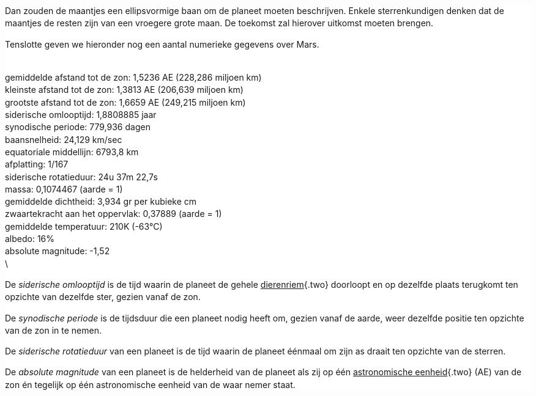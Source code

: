 Dan zouden de maantjes een ellipsvormige baan om de planeet moeten
beschrijven. Enkele sterrenkundigen denken dat de maantjes de resten
zijn van een vroegere grote maan. De toekomst zal hierover uitkomst
moeten brengen.

Tenslotte geven we hieronder nog een aantal numerieke gegevens over
Mars.

\
gemiddelde afstand tot de zon: 1,5236 AE (228,286 miljoen km)\
kleinste afstand tot de zon: 1,3813 AE (206,639 miljoen km)\
grootste afstand tot de zon: 1,6659 AE (249,215 miljoen km)\
siderische omlooptijd: 1,8808885 jaar\
synodische periode: 779,936 dagen\
baansnelheid: 24,129 km/sec\
equatoriale middellijn: 6793,8 km\
afplatting: 1/167\
siderische rotatieduur: 24u 37m 22,7s\
massa: 0,1074467 (aarde = 1)\
gemiddelde dichtheid: 3,934 gr per kubieke cm\
zwaartekracht aan het oppervlak: 0,37889 (aarde = 1)\
gemiddelde temperatuur: 210K (-63°C)\
albedo: 16%\
absolute magnitude: -1,52\
\

De *siderische omlooptijd* is de tijd waarin de planeet de gehele
[dierenriem](dierenri.html){.two} doorloopt en op dezelfde plaats
terugkomt ten opzichte van dezelfde ster, gezien vanaf de zon.

De *synodische periode* is de tijdsduur die een planeet nodig heeft om,
gezien vanaf de aarde, weer dezelfde positie ten opzichte van de zon in
te nemen.

De *siderische rotatieduur* van een planeet is de tijd waarin de planeet
éénmaal om zijn as draait ten opzichte van de sterren.

De *absolute magnitude* van een planeet is de helderheid van de planeet
als zij op één [astronomische eenheid](astronom.html){.two} (AE) van de
zon én tegelijk op één astronomische eenheid van de waar nemer staat.

